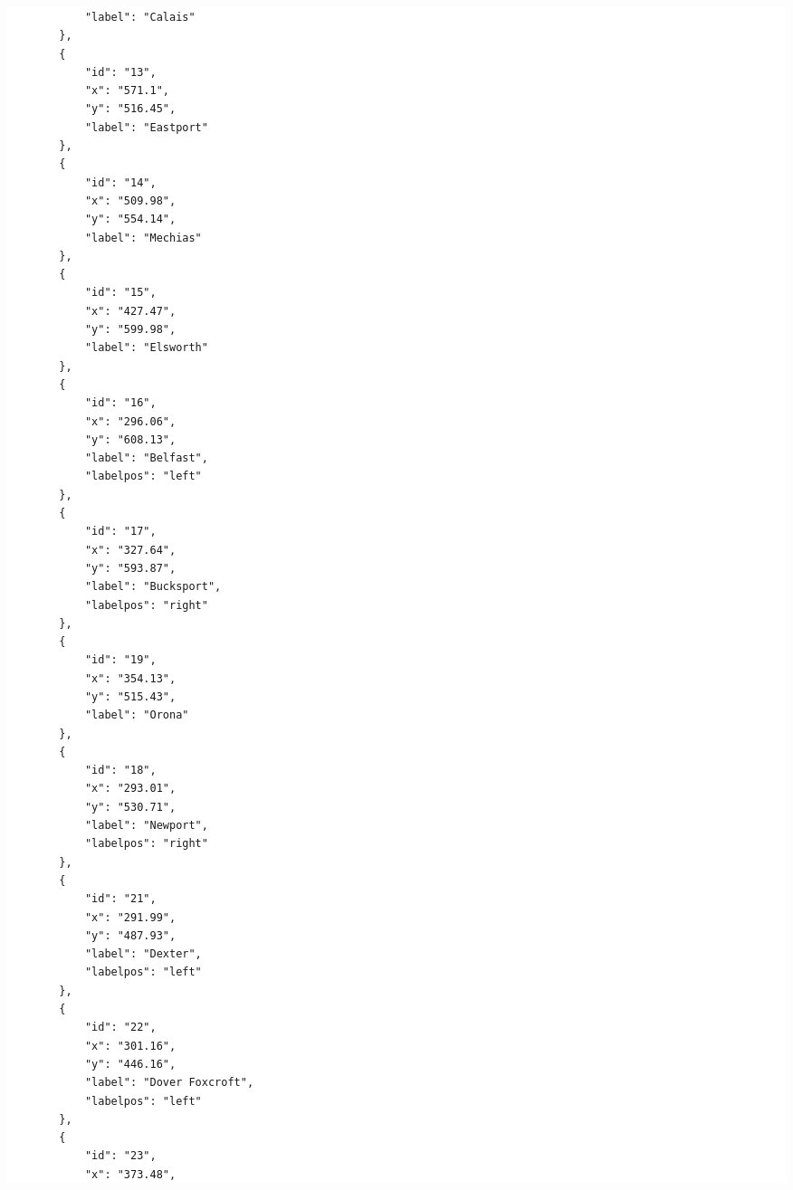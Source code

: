                 "label": "Calais"
            },
            {
                "id": "13",
                "x": "571.1",
                "y": "516.45",
                "label": "Eastport"
            },
            {
                "id": "14",
                "x": "509.98",
                "y": "554.14",
                "label": "Mechias"
            },
            {
                "id": "15",
                "x": "427.47",
                "y": "599.98",
                "label": "Elsworth"
            },
            {
                "id": "16",
                "x": "296.06",
                "y": "608.13",
                "label": "Belfast",
                "labelpos": "left"
            },
            {
                "id": "17",
                "x": "327.64",
                "y": "593.87",
                "label": "Bucksport",
                "labelpos": "right"
            },
            {
                "id": "19",
                "x": "354.13",
                "y": "515.43",
                "label": "Orona"
            },
            {
                "id": "18",
                "x": "293.01",
                "y": "530.71",
                "label": "Newport",
                "labelpos": "right"
            },
            {
                "id": "21",
                "x": "291.99",
                "y": "487.93",
                "label": "Dexter",
                "labelpos": "left"
            },
            {
                "id": "22",
                "x": "301.16",
                "y": "446.16",
                "label": "Dover Foxcroft",
                "labelpos": "left"
            },
            {
                "id": "23",
                "x": "373.48",